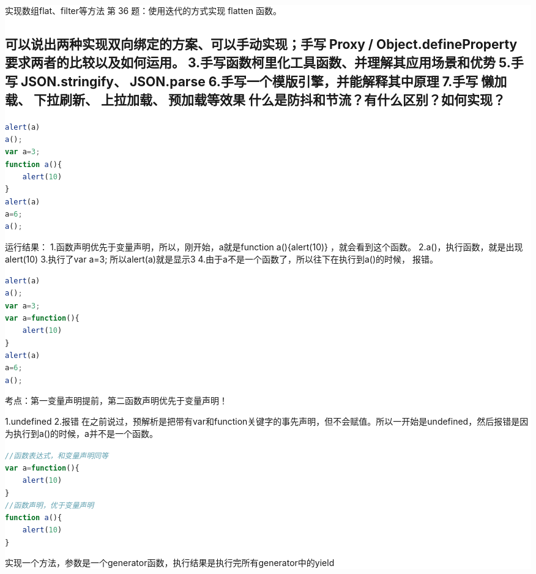 实现数组flat、filter等方法
第 36 题：使用迭代的方式实现 flatten 函数。

可以说出两种实现双向绑定的方案、可以手动实现；手写 Proxy / Object.defineProperty  要求两者的比较以及如何运用。
3.手写函数柯里化工具函数、并理解其应用场景和优势
5.手写 JSON.stringify、 JSON.parse
6.手写一个模版引擎，并能解释其中原理
7.手写 懒加载、 下拉刷新、 上拉加载、 预加载等效果
什么是防抖和节流？有什么区别？如何实现？
-
```javascript
alert(a)
a();
var a=3;
function a(){
    alert(10)
}
alert(a)
a=6;
a();
```
运行结果：
1.函数声明优先于变量声明，所以，刚开始，a就是function a(){alert(10)} ，就会看到这个函数。
2.a()，执行函数，就是出现alert(10)
3.执行了var a=3; 所以alert(a)就是显示3
4.由于a不是一个函数了，所以往下在执行到a()的时候， 报错。

```javascript
alert(a)
a();
var a=3;
var a=function(){
    alert(10)
}
alert(a)
a=6;
a();
```
考点：第一变量声明提前，第二函数声明优先于变量声明！

1.undefined
2.报错
在之前说过，预解析是把带有var和function关键字的事先声明，但不会赋值。所以一开始是undefined，然后报错是因为执行到a()的时候，a并不是一个函数。

```javascript
//函数表达式，和变量声明同等
var a=function(){
    alert(10)
}
//函数声明，优于变量声明
function a(){
    alert(10)
}
```
实现一个方法，参数是一个generator函数，执行结果是执行完所有generator中的yield
